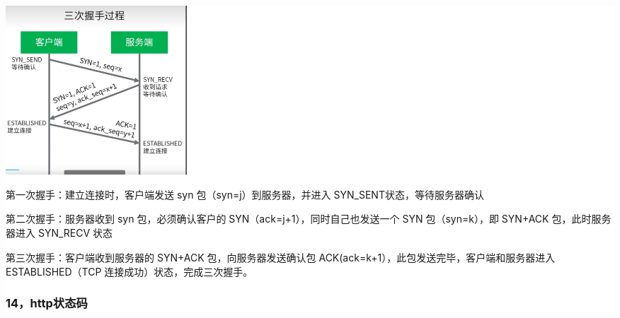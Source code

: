 <img src="image/image-20230218160654299.png" alt="image-20230218160654299" style="zoom: 25%;" />



第一次握手：建立连接时，客户端发送 syn 包（syn=j）到服务器，并进入 SYN_SENT状态，等待服务器确认

第二次握手：服务器收到 syn 包，必须确认客户的 SYN（ack=j+1），同时自己也发送一个 SYN 包（syn=k），即 SYN+ACK 包，此时服务器进入 SYN_RECV 状态

第三次握手：客户端收到服务器的 SYN+ACK 包，向服务器发送确认包 ACK(ack=k+1），此包发送完毕，客户端和服务器进入 ESTABLISHED（TCP 连接成功）状态，完成三次握手。



### 14，http状态码
